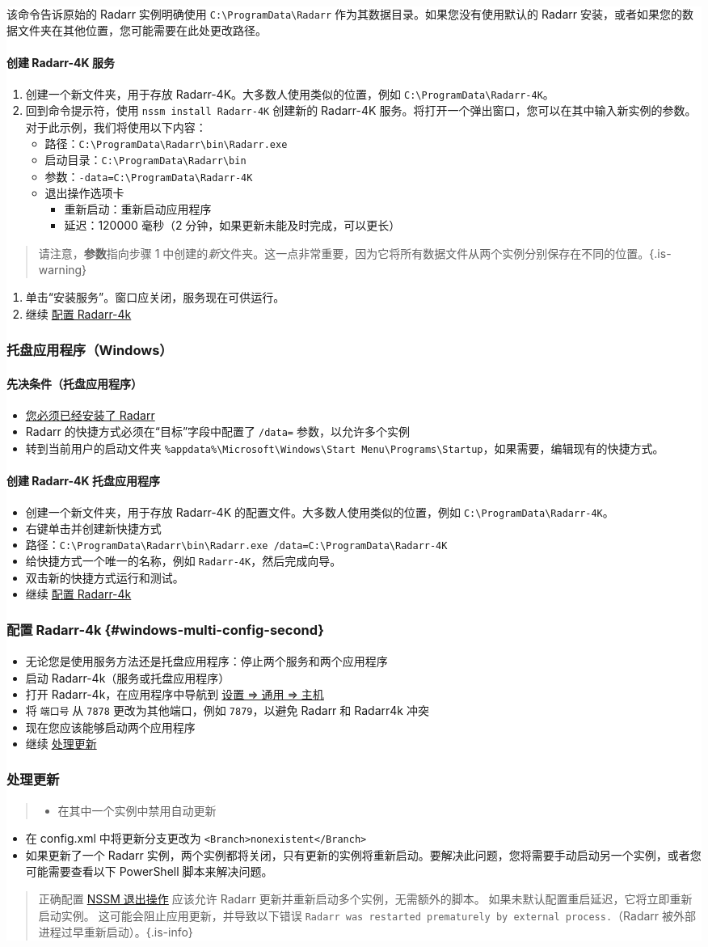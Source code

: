 该命令告诉原始的 Radarr 实例明确使用 `C:\ProgramData\Radarr` 作为其数据目录。如果您没有使用默认的 Radarr 安装，或者如果您的数据文件夹在其他位置，您可能需要在此处更改路径。

#### 创建 Radarr-4K 服务

1. 创建一个新文件夹，用于存放 Radarr-4K。大多数人使用类似的位置，例如 `C:\ProgramData\Radarr-4K`。
1. 回到命令提示符，使用 `nssm install Radarr-4K` 创建新的 Radarr-4K 服务。将打开一个弹出窗口，您可以在其中输入新实例的参数。对于此示例，我们将使用以下内容：
   - 路径：`C:\ProgramData\Radarr\bin\Radarr.exe`
   - 启动目录：`C:\ProgramData\Radarr\bin`
   - 参数：`-data=C:\ProgramData\Radarr-4K`
   - 退出操作选项卡
     - 重新启动：重新启动应用程序
     - 延迟：120000 毫秒（2 分钟，如果更新未能及时完成，可以更长）

> 请注意，**参数**指向步骤 1 中创建的*新*文件夹。这一点非常重要，因为它将所有数据文件从两个实例分别保存在不同的位置。{.is-warning}

1. 单击“安装服务”。窗口应关闭，服务现在可供运行。
1. 继续 [配置 Radarr-4k](#windows-multi-config-second)

### 托盘应用程序（Windows）

#### 先决条件（托盘应用程序）

- [您必须已经安装了 Radarr](#windows)
- Radarr 的快捷方式必须在“目标”字段中配置了 `/data=` 参数，以允许多个实例
- 转到当前用户的启动文件夹 `%appdata%\Microsoft\Windows\Start Menu\Programs\Startup`，如果需要，编辑现有的快捷方式。

#### 创建 Radarr-4K 托盘应用程序

- 创建一个新文件夹，用于存放 Radarr-4K 的配置文件。大多数人使用类似的位置，例如 `C:\ProgramData\Radarr-4K`。
- 右键单击并创建新快捷方式
- 路径：`C:\ProgramData\Radarr\bin\Radarr.exe /data=C:\ProgramData\Radarr-4K`
- 给快捷方式一个唯一的名称，例如 `Radarr-4K`，然后完成向导。
- 双击新的快捷方式运行和测试。
- 继续 [配置 Radarr-4k](#windows-multi-config-second)

### 配置 Radarr-4k {#windows-multi-config-second}

- 无论您是使用服务方法还是托盘应用程序：停止两个服务和两个应用程序
- 启动 Radarr-4k（服务或托盘应用程序）
- 打开 Radarr-4k，在应用程序中导航到 [设置 => 通用 => 主机](/radarr/settings/#host)
- 将 `端口号` 从 `7878` 更改为其他端口，例如 `7879`，以避免 Radarr 和 Radarr4k 冲突
- 现在您应该能够启动两个应用程序
- 继续 [处理更新](#dealing-with-updates)

### 处理更新

> - 在其中一个实例中禁用自动更新
  - 在 config.xml 中将更新分支更改为 `<Branch>nonexistent</Branch>`
- 如果更新了一个 Radarr 实例，两个实例都将关闭，只有更新的实例将重新启动。要解决此问题，您将需要手动启动另一个实例，或者您可能需要查看以下 PowerShell 脚本来解决问题。

> 正确配置 [NSSM 退出操作](#creating-radarr-4k-service) 应该允许 Radarr 更新并重新启动多个实例，无需额外的脚本。
如果未默认配置重启延迟，它将立即重新启动实例。
这可能会阻止应用更新，并导致以下错误 `Radarr was restarted prematurely by external process.`（Radarr 被外部进程过早重新启动）。{.is-info}

